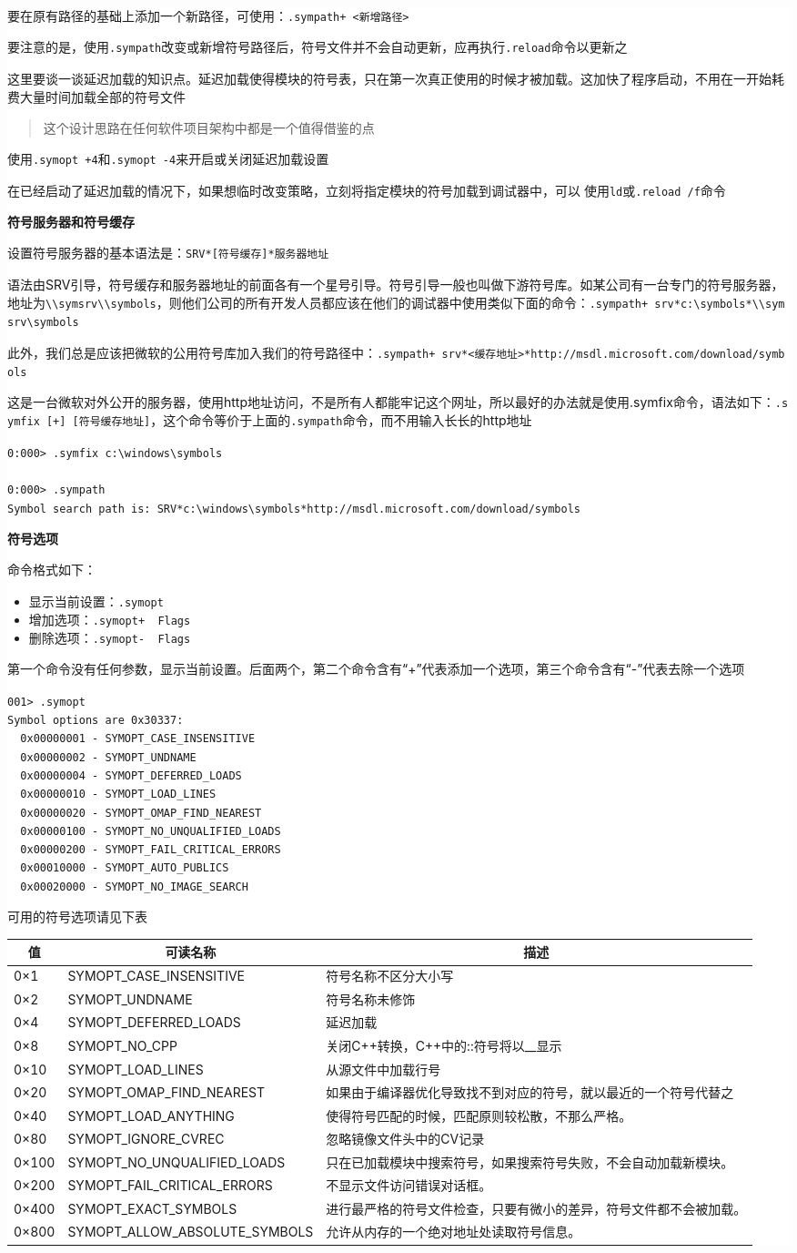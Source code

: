 要在原有路径的基础上添加一个新路径，可使用：`.sympath+ <新增路径>`

要注意的是，使用`.sympath`改变或新增符号路径后，符号文件并不会自动更新，应再执行`.reload`命令以更新之

这里要谈一谈延迟加载的知识点。延迟加载使得模块的符号表，只在第一次真正使用的时候才被加载。这加快了程序启动，不用在一开始耗费大量时间加载全部的符号文件

>这个设计思路在任何软件项目架构中都是一个值得借鉴的点

使用`.symopt +4`和`.symopt -4`来开启或关闭延迟加载设置

在已经启动了延迟加载的情况下，如果想临时改变策略，立刻将指定模块的符号加载到调试器中，可以 使用`ld`或`.reload /f`命令

**符号服务器和符号缓存**

设置符号服务器的基本语法是：`SRV*[符号缓存]*服务器地址`

语法由SRV引导，符号缓存和服务器地址的前面各有一个星号引导。符号引导一般也叫做下游符号库。如某公司有一台专门的符号服务器，地址为`\\symsrv\\symbols`，则他们公司的所有开发人员都应该在他们的调试器中使用类似下面的命令：`.sympath+ srv*c:\symbols*\\symsrv\symbols`

此外，我们总是应该把微软的公用符号库加入我们的符号路径中：`.sympath+ srv*<缓存地址>*http://msdl.microsoft.com/download/symbols`

这是一台微软对外公开的服务器，使用http地址访问，不是所有人都能牢记这个网址，所以最好的办法就是使用.symfix命令，语法如下：`.symfix [+] [符号缓存地址]`，这个命令等价于上面的`.sympath`命令，而不用输入长长的http地址

```
0:000> .symfix c:\windows\symbols

0:000> .sympath
Symbol search path is: SRV*c:\windows\symbols*http://msdl.microsoft.com/download/symbols
```

**符号选项**

命令格式如下：

* 显示当前设置：`.symopt`
* 增加选项：`.symopt+  Flags`
* 删除选项：`.symopt-  Flags`

第一个命令没有任何参数，显示当前设置。后面两个，第二个命令含有“+”代表添加一个选项，第三个命令含有“-”代表去除一个选项

```
001> .symopt
Symbol options are 0x30337:
  0x00000001 - SYMOPT_CASE_INSENSITIVE
  0x00000002 - SYMOPT_UNDNAME
  0x00000004 - SYMOPT_DEFERRED_LOADS
  0x00000010 - SYMOPT_LOAD_LINES
  0x00000020 - SYMOPT_OMAP_FIND_NEAREST
  0x00000100 - SYMOPT_NO_UNQUALIFIED_LOADS
  0x00000200 - SYMOPT_FAIL_CRITICAL_ERRORS
  0x00010000 - SYMOPT_AUTO_PUBLICS
  0x00020000 - SYMOPT_NO_IMAGE_SEARCH
```

可用的符号选项请见下表

值           | 可读名称                     | 描述  
------------ | ---------------------------- | ------------  
0×1          |SYMOPT_CASE_INSENSITIVE       |符号名称不区分大小写
0×2          |SYMOPT_UNDNAME                |符号名称未修饰
0×4          |SYMOPT_DEFERRED_LOADS         |延迟加载
0×8          |SYMOPT_NO_CPP                 |关闭C++转换，C++中的::符号将以__显示
0×10         |SYMOPT_LOAD_LINES             |从源文件中加载行号
0×20         |SYMOPT_OMAP_FIND_NEAREST      |如果由于编译器优化导致找不到对应的符号，就以最近的一个符号代替之
0×40         |SYMOPT_LOAD_ANYTHING          |使得符号匹配的时候，匹配原则较松散，不那么严格。
0×80         |SYMOPT_IGNORE_CVREC           |忽略镜像文件头中的CV记录
0×100        |SYMOPT_NO_UNQUALIFIED_LOADS   |只在已加载模块中搜索符号，如果搜索符号失败，不会自动加载新模块。
0×200        |SYMOPT_FAIL_CRITICAL_ERRORS   |不显示文件访问错误对话框。
0×400        |SYMOPT_EXACT_SYMBOLS          |进行最严格的符号文件检查，只要有微小的差异，符号文件都不会被加载。
0×800        |SYMOPT_ALLOW_ABSOLUTE_SYMBOLS |允许从内存的一个绝对地址处读取符号信息。
